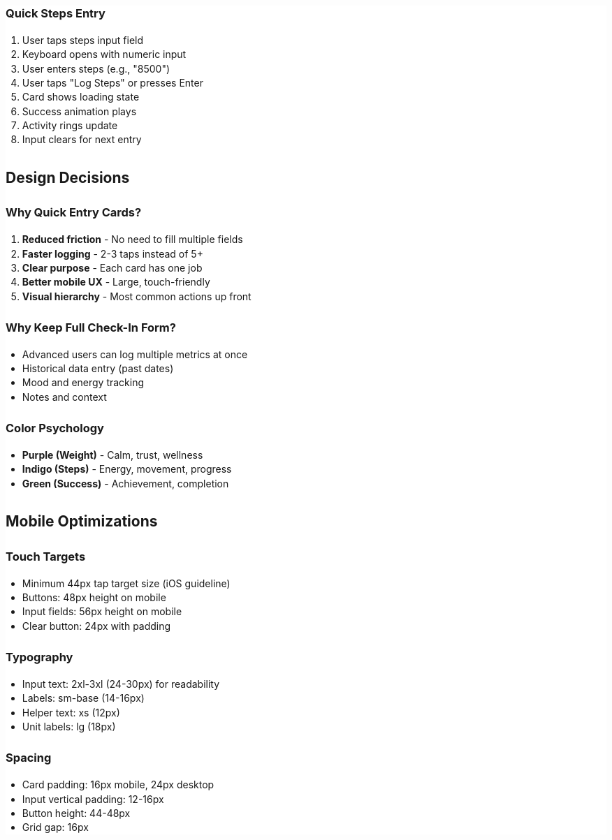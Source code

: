 ### Quick Steps Entry
1. User taps steps input field
2. Keyboard opens with numeric input
3. User enters steps (e.g., "8500")
4. User taps "Log Steps" or presses Enter
5. Card shows loading state
6. Success animation plays
7. Activity rings update
8. Input clears for next entry

## Design Decisions

### Why Quick Entry Cards?
1. **Reduced friction** - No need to fill multiple fields
2. **Faster logging** - 2-3 taps instead of 5+
3. **Clear purpose** - Each card has one job
4. **Better mobile UX** - Large, touch-friendly
5. **Visual hierarchy** - Most common actions up front

### Why Keep Full Check-In Form?
- Advanced users can log multiple metrics at once
- Historical data entry (past dates)
- Mood and energy tracking
- Notes and context

### Color Psychology
- **Purple (Weight)** - Calm, trust, wellness
- **Indigo (Steps)** - Energy, movement, progress
- **Green (Success)** - Achievement, completion

## Mobile Optimizations

### Touch Targets
- Minimum 44px tap target size (iOS guideline)
- Buttons: 48px height on mobile
- Input fields: 56px height on mobile
- Clear button: 24px with padding

### Typography
- Input text: 2xl-3xl (24-30px) for readability
- Labels: sm-base (14-16px)
- Helper text: xs (12px)
- Unit labels: lg (18px)

### Spacing
- Card padding: 16px mobile, 24px desktop
- Input vertical padding: 12-16px
- Button height: 44-48px
- Grid gap: 16px

